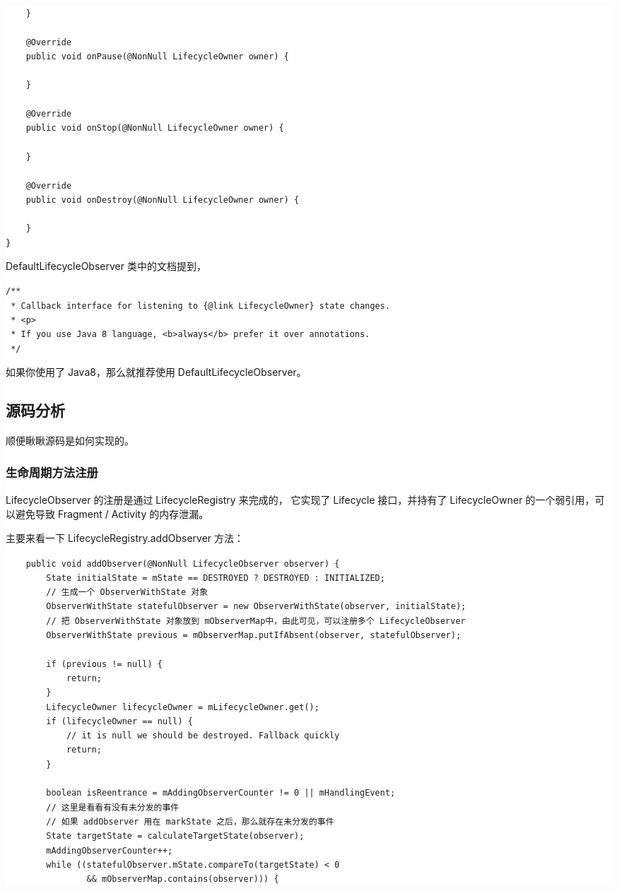 ```
    }

    @Override
    public void onPause(@NonNull LifecycleOwner owner) {

    }

    @Override
    public void onStop(@NonNull LifecycleOwner owner) {

    }

    @Override
    public void onDestroy(@NonNull LifecycleOwner owner) {

    }
}
```

DefaultLifecycleObserver 类中的文档提到，

```
/**
 * Callback interface for listening to {@link LifecycleOwner} state changes.
 * <p>
 * If you use Java 8 language, <b>always</b> prefer it over annotations.
 */
```

如果你使用了 Java8，那么就推荐使用 DefaultLifecycleObserver。

## 源码分析

顺便瞅瞅源码是如何实现的。

### 生命周期方法注册

LifecycleObserver 的注册是通过 LifecycleRegistry 来完成的， 它实现了 Lifecycle 接口，并持有了 LifecycleOwner 的一个弱引用，可以避免导致 Fragment / Activity 的内存泄漏。

主要来看一下 LifecycleRegistry.addObserver 方法：

```
    public void addObserver(@NonNull LifecycleObserver observer) {
        State initialState = mState == DESTROYED ? DESTROYED : INITIALIZED;
        // 生成一个 ObserverWithState 对象
        ObserverWithState statefulObserver = new ObserverWithState(observer, initialState);
        // 把 ObserverWithState 对象放到 mObserverMap中，由此可见，可以注册多个 LifecycleObserver
        ObserverWithState previous = mObserverMap.putIfAbsent(observer, statefulObserver);

        if (previous != null) {
            return;
        }
        LifecycleOwner lifecycleOwner = mLifecycleOwner.get();
        if (lifecycleOwner == null) {
            // it is null we should be destroyed. Fallback quickly
            return;
        }

        boolean isReentrance = mAddingObserverCounter != 0 || mHandlingEvent;
        // 这里是看看有没有未分发的事件
        // 如果 addObserver 用在 markState 之后，那么就存在未分发的事件
        State targetState = calculateTargetState(observer);
        mAddingObserverCounter++;
        while ((statefulObserver.mState.compareTo(targetState) < 0
                && mObserverMap.contains(observer))) {
```